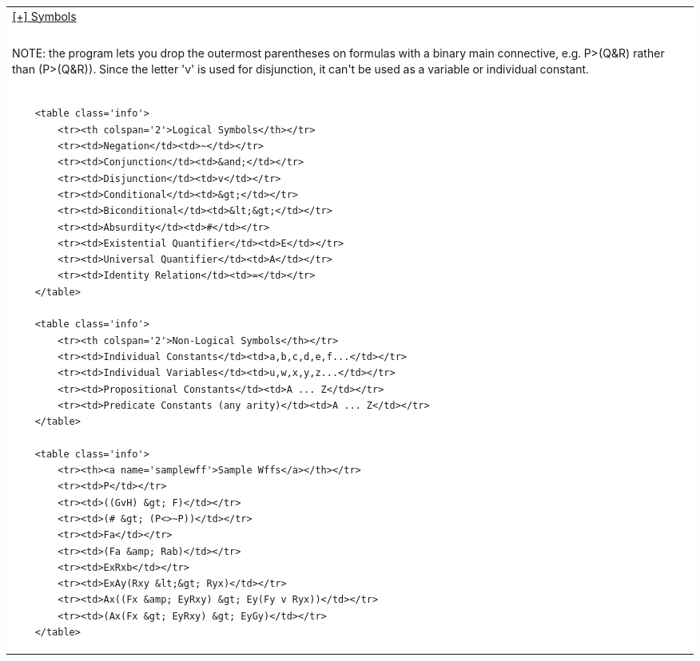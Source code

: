 	

<table id='reft'>

<tr>
	<td><a href='javascript:void(0);' onclick='exp("sync");' id='synctrigger'>[+] Symbols</a></td>
</tr>

<tr>

<td id='sync'>

<br>
<div class='note'>
NOTE: the program lets you drop the outermost parentheses on formulas with a binary main connective, e.g. P>(Q&R) rather than (P>(Q&R)).  Since the letter 'v' is used for disjunction, it can't be used as a variable or individual constant.
</div>
<br>

		<table class='info'>
			<tr><th colspan='2'>Logical Symbols</th></tr>
			<tr><td>Negation</td><td>~</td></tr>
			<tr><td>Conjunction</td><td>&and;</td></tr>
			<tr><td>Disjunction</td><td>v</td></tr>
			<tr><td>Conditional</td><td>&gt;</td></tr>
			<tr><td>Biconditional</td><td>&lt;&gt;</td></tr>
			<tr><td>Absurdity</td><td>#</td></tr>
			<tr><td>Existential Quantifier</td><td>E</td></tr>
			<tr><td>Universal Quantifier</td><td>A</td></tr>
			<tr><td>Identity Relation</td><td>=</td></tr>
		</table>

		<table class='info'>
			<tr><th colspan='2'>Non-Logical Symbols</th></tr>
			<tr><td>Individual Constants</td><td>a,b,c,d,e,f...</td></tr>
			<tr><td>Individual Variables</td><td>u,w,x,y,z...</td></tr>
			<tr><td>Propositional Constants</td><td>A ... Z</td></tr>
			<tr><td>Predicate Constants (any arity)</td><td>A ... Z</td></tr>
		</table>

		<table class='info'>
			<tr><th><a name='samplewff'>Sample Wffs</a></th></tr>
			<tr><td>P</td></tr>
			<tr><td>((GvH) &gt; F)</td></tr>
			<tr><td>(# &gt; (P<>~P))</td></tr>
			<tr><td>Fa</td></tr>
			<tr><td>(Fa &amp; Rab)</td></tr>
			<tr><td>ExRxb</td></tr>
			<tr><td>ExAy(Rxy &lt;&gt; Ryx)</td></tr>
			<tr><td>Ax((Fx &amp; EyRxy) &gt; Ey(Fy v Ryx))</td></tr>
			<tr><td>(Ax(Fx &gt; EyRxy) &gt; EyGy)</td></tr>
		</table>

</td>
</tr>
